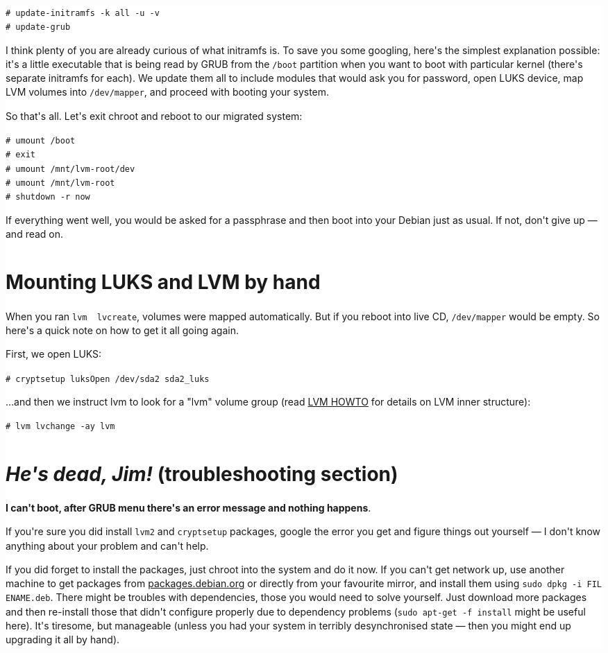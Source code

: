 ```
# update-initramfs -k all -u -v
# update-grub
```

I think plenty of you are already curious of what initramfs is. To save you some
googling, here's the simplest explanation possible: it's a little executable
that is being read by GRUB from the `/boot` partition when you want to boot with
particular kernel (there's separate initramfs for each). We update them all to
include modules that would ask you for password, open LUKS device, map LVM
volumes into `/dev/mapper`, and proceed with booting your system.

So that's all. Let's exit chroot and reboot to our migrated system:

```
# umount /boot
# exit
# umount /mnt/lvm-root/dev
# umount /mnt/lvm-root
# shutdown -r now
```

If everything went well, you would be asked for a passphrase and then boot into
your Debian just as usual. If not, don't give up — and read on.

Mounting LUKS and LVM by hand
=============================

When you ran `lvm  lvcreate`, volumes were mapped automatically. But if you
reboot into live CD, `/dev/mapper` would be empty. So here's a quick note on how
to get it all going again.

First, we open LUKS:

```
# cryptsetup luksOpen /dev/sda2 sda2_luks
```

…and then we instruct lvm to look for a "lvm" volume group (read [LVM
HOWTO](http://tldp.org/HOWTO/LVM-HOWTO/) for details on LVM inner structure):

```
# lvm lvchange -ay lvm
```

*He's dead, Jim!* (troubleshooting section)
===========================================

**I can't boot, after GRUB menu there's an error message and nothing happens**.

If you're sure you did install `lvm2` and `cryptsetup` packages, google the
error you get and figure things out yourself — I don't know anything about your
problem and can't help.

If you did forget to install the packages, just chroot into the system and do
it now.  If you can't get network up, use another machine to get packages from
[packages.debian.org](http://packages.debian.org) or directly from your
favourite mirror, and install them using `sudo dpkg -i FILENAME.deb`. There
might be troubles with dependencies, those you would need to solve yourself.
Just download more packages and then re-install those that didn't configure
properly due to dependency problems (`sudo apt-get -f install` might be useful
here). It's tiresome, but manageable (unless you had your system in terribly
desynchronised state — then you might end up upgrading it all by hand).
